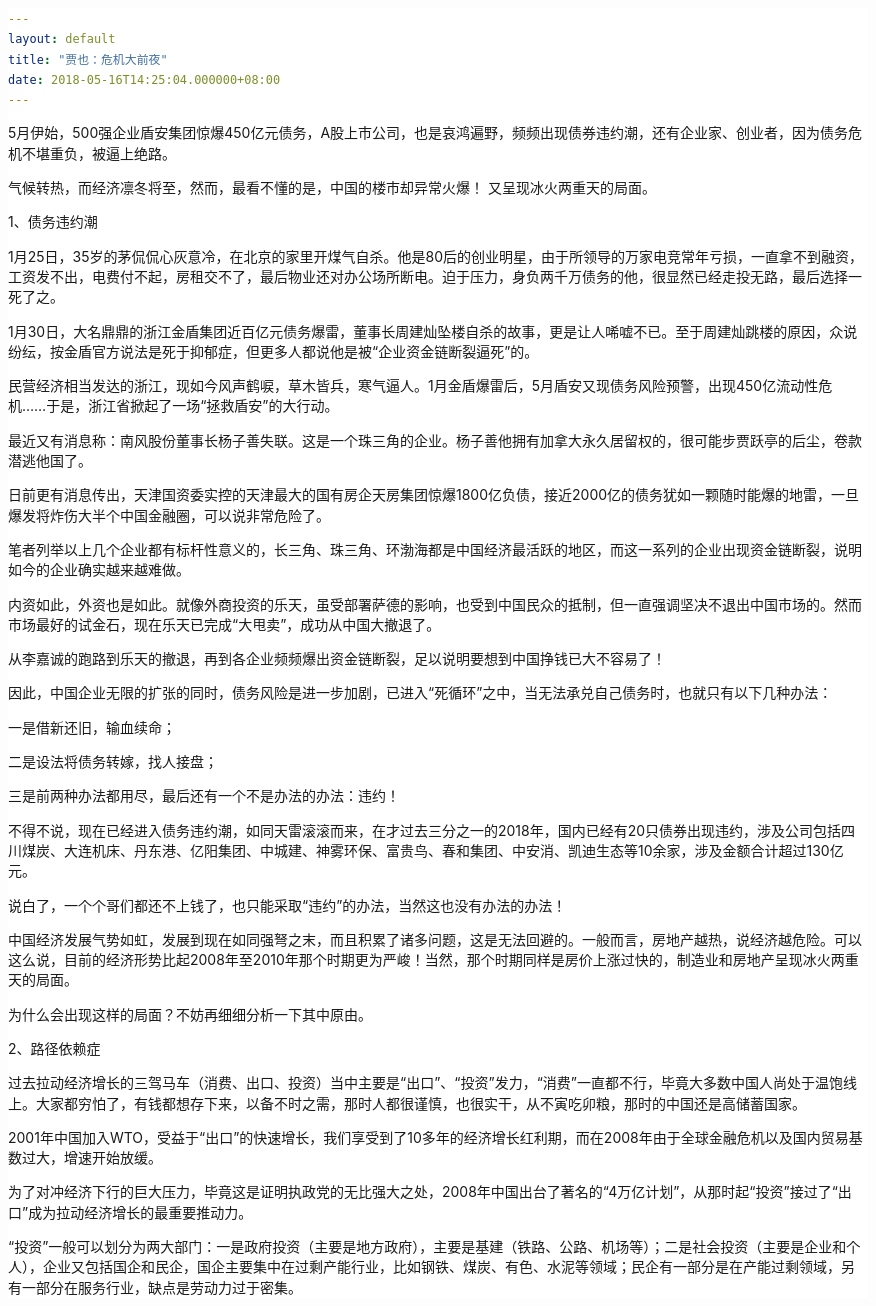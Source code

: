 ```yaml
---
layout: default
title: "贾也：危机大前夜"
date: 2018-05-16T14:25:04.000000+08:00
---
```


5月伊始，500强企业盾安集团惊爆450亿元债务，A股上市公司，也是哀鸿遍野，频频出现债券违约潮，还有企业家、创业者，因为债务危机不堪重负，被逼上绝路。

气候转热，而经济凛冬将至，然而，最看不懂的是，中国的楼市却异常火爆！ 又呈现冰火两重天的局面。

1、债务违约潮

1月25日，35岁的茅侃侃心灰意冷，在北京的家里开煤气自杀。他是80后的创业明星，由于所领导的万家电竞常年亏损，一直拿不到融资，工资发不出，电费付不起，房租交不了，最后物业还对办公场所断电。迫于压力，身负两千万债务的他，很显然已经走投无路，最后选择一死了之。

1月30日，大名鼎鼎的浙江金盾集团近百亿元债务爆雷，董事长周建灿坠楼自杀的故事，更是让人唏嘘不已。至于周建灿跳楼的原因，众说纷纭，按金盾官方说法是死于抑郁症，但更多人都说他是被“企业资金链断裂逼死”的。

民营经济相当发达的浙江，现如今风声鹤唳，草木皆兵，寒气逼人。1月金盾爆雷后，5月盾安又现债务风险预警，出现450亿流动性危机……于是，浙江省掀起了一场“拯救盾安”的大行动。

最近又有消息称：南风股份董事长杨子善失联。这是一个珠三角的企业。杨子善他拥有加拿大永久居留权的，很可能步贾跃亭的后尘，卷款潜逃他国了。

日前更有消息传出，天津国资委实控的天津最大的国有房企天房集团惊爆1800亿负债，接近2000亿的债务犹如一颗随时能爆的地雷，一旦爆发将炸伤大半个中国金融圈，可以说非常危险了。

笔者列举以上几个企业都有标杆性意义的，长三角、珠三角、环渤海都是中国经济最活跃的地区，而这一系列的企业出现资金链断裂，说明如今的企业确实越来越难做。

内资如此，外资也是如此。就像外商投资的乐天，虽受部署萨德的影响，也受到中国民众的抵制，但一直强调坚决不退出中国市场的。然而市场最好的试金石，现在乐天已完成“大甩卖”，成功从中国大撤退了。

从李嘉诚的跑路到乐天的撤退，再到各企业频频爆出资金链断裂，足以说明要想到中国挣钱已大不容易了！

因此，中国企业无限的扩张的同时，债务风险是进一步加剧，已进入“死循环”之中，当无法承兑自己债务时，也就只有以下几种办法：

一是借新还旧，输血续命；

二是设法将债务转嫁，找人接盘；

三是前两种办法都用尽，最后还有一个不是办法的办法：违约！

不得不说，现在已经进入债务违约潮，如同天雷滚滚而来，在才过去三分之一的2018年，国内已经有20只债券出现违约，涉及公司包括四川煤炭、大连机床、丹东港、亿阳集团、中城建、神雾环保、富贵鸟、春和集团、中安消、凯迪生态等10余家，涉及金额合计超过130亿元。

说白了，一个个哥们都还不上钱了，也只能采取“违约”的办法，当然这也没有办法的办法！

中国经济发展气势如虹，发展到现在如同强弩之末，而且积累了诸多问题，这是无法回避的。一般而言，房地产越热，说经济越危险。可以这么说，目前的经济形势比起2008年至2010年那个时期更为严峻！当然，那个时期同样是房价上涨过快的，制造业和房地产呈现冰火两重天的局面。

为什么会出现这样的局面？不妨再细细分析一下其中原由。

2、路径依赖症

过去拉动经济增长的三驾马车（消费、出口、投资）当中主要是“出口”、“投资”发力，“消费”一直都不行，毕竟大多数中国人尚处于温饱线上。大家都穷怕了，有钱都想存下来，以备不时之需，那时人都很谨慎，也很实干，从不寅吃卯粮，那时的中国还是高储蓄国家。

2001年中国加入WTO，受益于“出口”的快速增长，我们享受到了10多年的经济增长红利期，而在2008年由于全球金融危机以及国内贸易基数过大，增速开始放缓。

为了对冲经济下行的巨大压力，毕竟这是证明执政党的无比强大之处，2008年中国出台了著名的“4万亿计划”，从那时起“投资”接过了“出口”成为拉动经济增长的最重要推动力。

“投资”一般可以划分为两大部门：一是政府投资（主要是地方政府），主要是基建（铁路、公路、机场等）；二是社会投资（主要是企业和个人），企业又包括国企和民企，国企主要集中在过剩产能行业，比如钢铁、煤炭、有色、水泥等领域；民企有一部分是在产能过剩领域，另有一部分在服务行业，缺点是劳动力过于密集。
